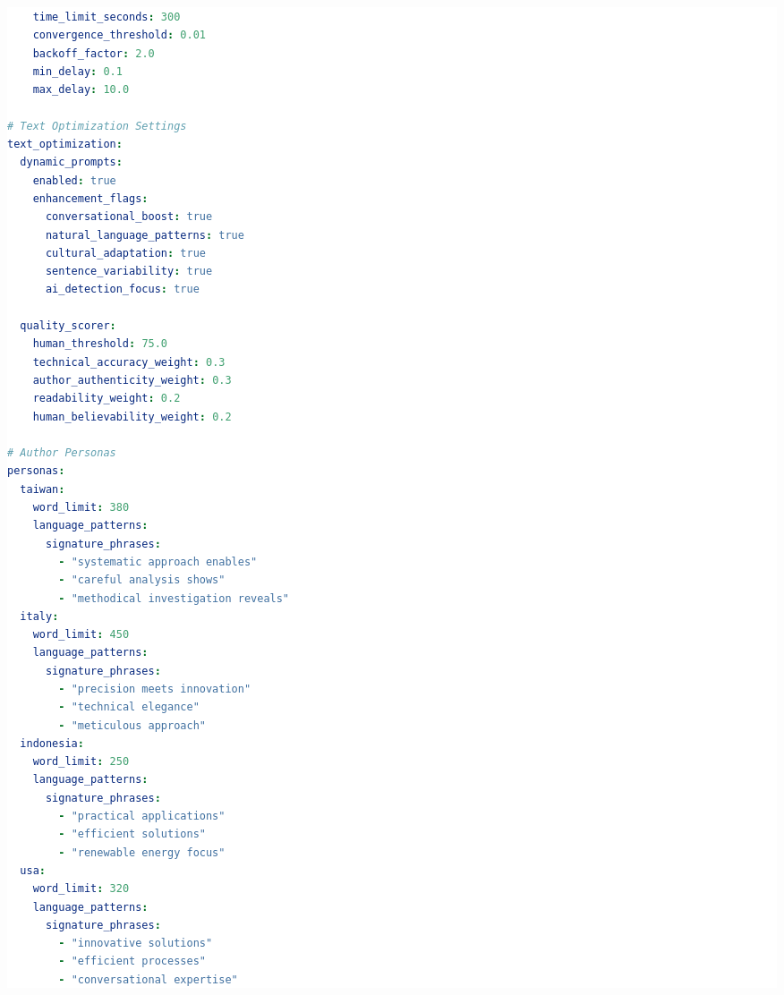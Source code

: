 ```yaml
    time_limit_seconds: 300
    convergence_threshold: 0.01
    backoff_factor: 2.0
    min_delay: 0.1
    max_delay: 10.0

# Text Optimization Settings
text_optimization:
  dynamic_prompts:
    enabled: true
    enhancement_flags:
      conversational_boost: true
      natural_language_patterns: true
      cultural_adaptation: true
      sentence_variability: true
      ai_detection_focus: true

  quality_scorer:
    human_threshold: 75.0
    technical_accuracy_weight: 0.3
    author_authenticity_weight: 0.3
    readability_weight: 0.2
    human_believability_weight: 0.2

# Author Personas
personas:
  taiwan:
    word_limit: 380
    language_patterns:
      signature_phrases:
        - "systematic approach enables"
        - "careful analysis shows"
        - "methodical investigation reveals"
  italy:
    word_limit: 450
    language_patterns:
      signature_phrases:
        - "precision meets innovation"
        - "technical elegance"
        - "meticulous approach"
  indonesia:
    word_limit: 250
    language_patterns:
      signature_phrases:
        - "practical applications"
        - "efficient solutions"
        - "renewable energy focus"
  usa:
    word_limit: 320
    language_patterns:
      signature_phrases:
        - "innovative solutions"
        - "efficient processes"
        - "conversational expertise"
```
